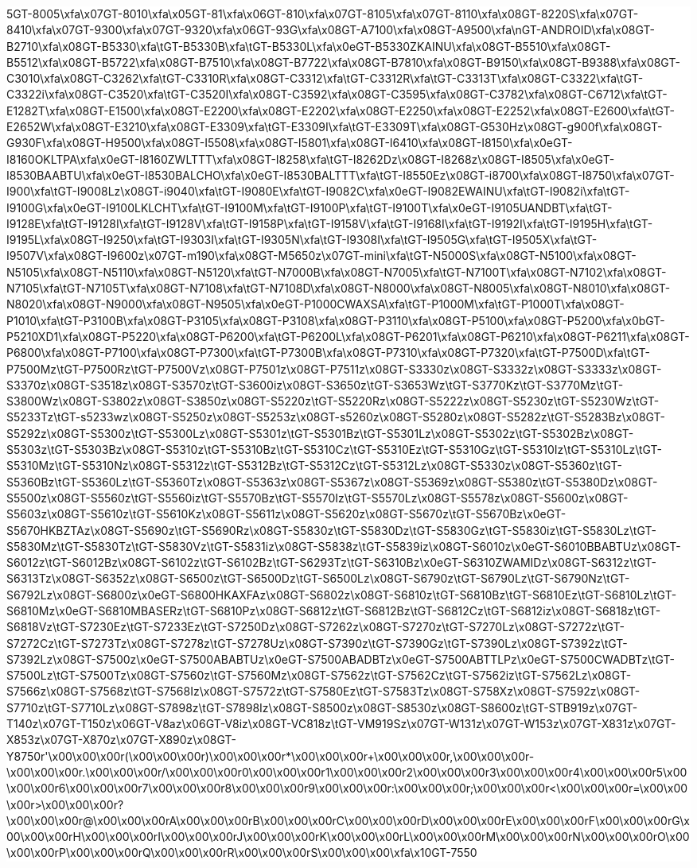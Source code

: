 5GT-8005\xfa\x07GT-8010\xfa\x05GT-81\xfa\x06GT-810\xfa\x07GT-8105\xfa\x07GT-8110\xfa\x08GT-8220S\xfa\x07GT-8410\xfa\x07GT-9300\xfa\x07GT-9320\xfa\x06GT-93G\xfa\x08GT-A7100\xfa\x08GT-A9500\xfa\nGT-ANDROID\xfa\x08GT-B2710\xfa\x08GT-B5330\xfa\tGT-B5330B\xfa\tGT-B5330L\xfa\x0eGT-B5330ZKAINU\xfa\x08GT-B5510\xfa\x08GT-B5512\xfa\x08GT-B5722\xfa\x08GT-B7510\xfa\x08GT-B7722\xfa\x08GT-B7810\xfa\x08GT-B9150\xfa\x08GT-B9388\xfa\x08GT-C3010\xfa\x08GT-C3262\xfa\tGT-C3310R\xfa\x08GT-C3312\xfa\tGT-C3312R\xfa\tGT-C3313T\xfa\x08GT-C3322\xfa\tGT-C3322i\xfa\x08GT-C3520\xfa\tGT-C3520I\xfa\x08GT-C3592\xfa\x08GT-C3595\xfa\x08GT-C3782\xfa\x08GT-C6712\xfa\tGT-E1282T\xfa\x08GT-E1500\xfa\x08GT-E2200\xfa\x08GT-E2202\xfa\x08GT-E2250\xfa\x08GT-E2252\xfa\x08GT-E2600\xfa\tGT-E2652W\xfa\x08GT-E3210\xfa\x08GT-E3309\xfa\tGT-E3309I\xfa\tGT-E3309T\xfa\x08GT-G530Hz\x08GT-g900f\xfa\x08GT-G930F\xfa\x08GT-H9500\xfa\x08GT-I5508\xfa\x08GT-I5801\xfa\x08GT-I6410\xfa\x08GT-I8150\xfa\x0eGT-I8160OKLTPA\xfa\x0eGT-I8160ZWLTTT\xfa\x08GT-I8258\xfa\tGT-I8262Dz\x08GT-I8268z\x08GT-I8505\xfa\x0eGT-I8530BAABTU\xfa\x0eGT-I8530BALCHO\xfa\x0eGT-I8530BALTTT\xfa\tGT-I8550Ez\x08GT-i8700\xfa\x08GT-I8750\xfa\x07GT-I900\xfa\tGT-I9008Lz\x08GT-i9040\xfa\tGT-I9080E\xfa\tGT-I9082C\xfa\x0eGT-I9082EWAINU\xfa\tGT-I9082i\xfa\tGT-I9100G\xfa\x0eGT-I9100LKLCHT\xfa\tGT-I9100M\xfa\tGT-I9100P\xfa\tGT-I9100T\xfa\x0eGT-I9105UANDBT\xfa\tGT-I9128E\xfa\tGT-I9128I\xfa\tGT-I9128V\xfa\tGT-I9158P\xfa\tGT-I9158V\xfa\tGT-I9168I\xfa\tGT-I9192I\xfa\tGT-I9195H\xfa\tGT-I9195L\xfa\x08GT-I9250\xfa\tGT-I9303I\xfa\tGT-I9305N\xfa\tGT-I9308I\xfa\tGT-I9505G\xfa\tGT-I9505X\xfa\tGT-I9507V\xfa\x08GT-I9600z\x07GT-m190\xfa\x08GT-M5650z\x07GT-mini\xfa\tGT-N5000S\xfa\x08GT-N5100\xfa\x08GT-N5105\xfa\x08GT-N5110\xfa\x08GT-N5120\xfa\tGT-N7000B\xfa\x08GT-N7005\xfa\tGT-N7100T\xfa\x08GT-N7102\xfa\x08GT-N7105\xfa\tGT-N7105T\xfa\x08GT-N7108\xfa\tGT-N7108D\xfa\x08GT-N8000\xfa\x08GT-N8005\xfa\x08GT-N8010\xfa\x08GT-N8020\xfa\x08GT-N9000\xfa\x08GT-N9505\xfa\x0eGT-P1000CWAXSA\xfa\tGT-P1000M\xfa\tGT-P1000T\xfa\x08GT-P1010\xfa\tGT-P3100B\xfa\x08GT-P3105\xfa\x08GT-P3108\xfa\x08GT-P3110\xfa\x08GT-P5100\xfa\x08GT-P5200\xfa\x0bGT-P5210XD1\xfa\x08GT-P5220\xfa\x08GT-P6200\xfa\tGT-P6200L\xfa\x08GT-P6201\xfa\x08GT-P6210\xfa\x08GT-P6211\xfa\x08GT-P6800\xfa\x08GT-P7100\xfa\x08GT-P7300\xfa\tGT-P7300B\xfa\x08GT-P7310\xfa\x08GT-P7320\xfa\tGT-P7500D\xfa\tGT-P7500Mz\tGT-P7500Rz\tGT-P7500Vz\x08GT-P7501z\x08GT-P7511z\x08GT-S3330z\x08GT-S3332z\x08GT-S3333z\x08GT-S3370z\x08GT-S3518z\x08GT-S3570z\tGT-S3600iz\x08GT-S3650z\tGT-S3653Wz\tGT-S3770Kz\tGT-S3770Mz\tGT-S3800Wz\x08GT-S3802z\x08GT-S3850z\x08GT-S5220z\tGT-S5220Rz\x08GT-S5222z\x08GT-S5230z\tGT-S5230Wz\tGT-S5233Tz\tGT-s5233wz\x08GT-S5250z\x08GT-S5253z\x08GT-s5260z\x08GT-S5280z\x08GT-S5282z\tGT-S5283Bz\x08GT-S5292z\x08GT-S5300z\tGT-S5300Lz\x08GT-S5301z\tGT-S5301Bz\tGT-S5301Lz\x08GT-S5302z\tGT-S5302Bz\x08GT-S5303z\tGT-S5303Bz\x08GT-S5310z\tGT-S5310Bz\tGT-S5310Cz\tGT-S5310Ez\tGT-S5310Gz\tGT-S5310Iz\tGT-S5310Lz\tGT-S5310Mz\tGT-S5310Nz\x08GT-S5312z\tGT-S5312Bz\tGT-S5312Cz\tGT-S5312Lz\x08GT-S5330z\x08GT-S5360z\tGT-S5360Bz\tGT-S5360Lz\tGT-S5360Tz\x08GT-S5363z\x08GT-S5367z\x08GT-S5369z\x08GT-S5380z\tGT-S5380Dz\x08GT-S5500z\x08GT-S5560z\tGT-S5560iz\tGT-S5570Bz\tGT-S5570Iz\tGT-S5570Lz\x08GT-S5578z\x08GT-S5600z\x08GT-S5603z\x08GT-S5610z\tGT-S5610Kz\x08GT-S5611z\x08GT-S5620z\x08GT-S5670z\tGT-S5670Bz\x0eGT-S5670HKBZTAz\x08GT-S5690z\tGT-S5690Rz\x08GT-S5830z\tGT-S5830Dz\tGT-S5830Gz\tGT-S5830iz\tGT-S5830Lz\tGT-S5830Mz\tGT-S5830Tz\tGT-S5830Vz\tGT-S5831iz\x08GT-S5838z\tGT-S5839iz\x08GT-S6010z\x0eGT-S6010BBABTUz\x08GT-S6012z\tGT-S6012Bz\x08GT-S6102z\tGT-S6102Bz\tGT-S6293Tz\tGT-S6310Bz\x0eGT-S6310ZWAMIDz\x08GT-S6312z\tGT-S6313Tz\x08GT-S6352z\x08GT-S6500z\tGT-S6500Dz\tGT-S6500Lz\x08GT-S6790z\tGT-S6790Lz\tGT-S6790Nz\tGT-S6792Lz\x08GT-S6800z\x0eGT-S6800HKAXFAz\x08GT-S6802z\x08GT-S6810z\tGT-S6810Bz\tGT-S6810Ez\tGT-S6810Lz\tGT-S6810Mz\x0eGT-S6810MBASERz\tGT-S6810Pz\x08GT-S6812z\tGT-S6812Bz\tGT-S6812Cz\tGT-S6812iz\x08GT-S6818z\tGT-S6818Vz\tGT-S7230Ez\tGT-S7233Ez\tGT-S7250Dz\x08GT-S7262z\x08GT-S7270z\tGT-S7270Lz\x08GT-S7272z\tGT-S7272Cz\tGT-S7273Tz\x08GT-S7278z\tGT-S7278Uz\x08GT-S7390z\tGT-S7390Gz\tGT-S7390Lz\x08GT-S7392z\tGT-S7392Lz\x08GT-S7500z\x0eGT-S7500ABABTUz\x0eGT-S7500ABADBTz\x0eGT-S7500ABTTLPz\x0eGT-S7500CWADBTz\tGT-S7500Lz\tGT-S7500Tz\x08GT-S7560z\tGT-S7560Mz\x08GT-S7562z\tGT-S7562Cz\tGT-S7562iz\tGT-S7562Lz\x08GT-S7566z\x08GT-S7568z\tGT-S7568Iz\x08GT-S7572z\tGT-S7580Ez\tGT-S7583Tz\x08GT-S758Xz\x08GT-S7592z\x08GT-S7710z\tGT-S7710Lz\x08GT-S7898z\tGT-S7898Iz\x08GT-S8500z\x08GT-S8530z\x08GT-S8600z\tGT-STB919z\x07GT-T140z\x07GT-T150z\x06GT-V8az\x06GT-V8iz\x08GT-VC818z\tGT-VM919Sz\x07GT-W131z\x07GT-W153z\x07GT-X831z\x07GT-X853z\x07GT-X870z\x07GT-X890z\x08GT-Y8750r\'\x00\x00\x00r(\x00\x00\x00r)\x00\x00\x00r*\x00\x00\x00r+\x00\x00\x00r,\x00\x00\x00r-\x00\x00\x00r.\x00\x00\x00r/\x00\x00\x00r0\x00\x00\x00r1\x00\x00\x00r2\x00\x00\x00r3\x00\x00\x00r4\x00\x00\x00r5\x00\x00\x00r6\x00\x00\x00r7\x00\x00\x00r8\x00\x00\x00r9\x00\x00\x00r:\x00\x00\x00r;\x00\x00\x00r<\x00\x00\x00r=\x00\x00\x00r>\x00\x00\x00r?\x00\x00\x00r@\x00\x00\x00rA\x00\x00\x00rB\x00\x00\x00rC\x00\x00\x00rD\x00\x00\x00rE\x00\x00\x00rF\x00\x00\x00rG\x00\x00\x00rH\x00\x00\x00rI\x00\x00\x00rJ\x00\x00\x00rK\x00\x00\x00rL\x00\x00\x00rM\x00\x00\x00rN\x00\x00\x00rO\x00\x00\x00rP\x00\x00\x00rQ\x00\x00\x00rR\x00\x00\x00rS\x00\x00\x00\xfa\x10GT-7550